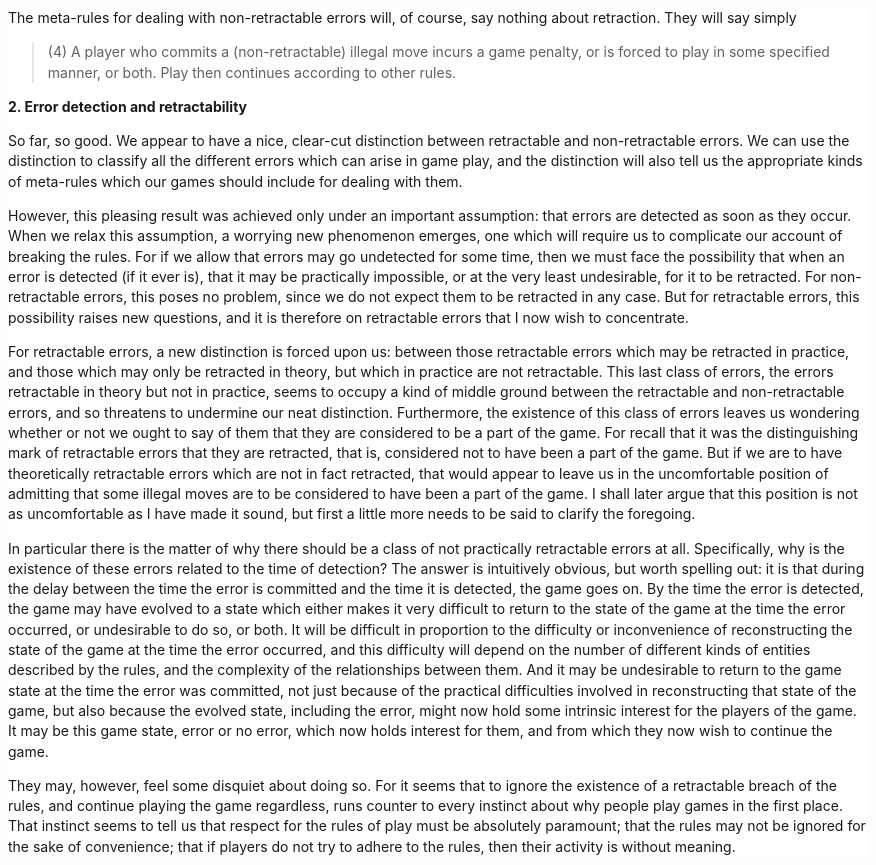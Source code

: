 The meta-rules for dealing with non-retractable errors will, of course, say nothing about retraction. They will say simply

> (4) A player who commits a (non-retractable) illegal move incurs a game penalty, or is forced to play in some specified manner, or both. Play then continues according to other rules.

**2\. Error detection and retractability**

So far, so good. We appear to have a nice, clear-cut distinction between retractable and non-retractable errors. We can use the distinction to classify all the different errors which can arise in game play, and the distinction will also tell us the appropriate kinds of meta-rules which our games should include for dealing with them.

However, this pleasing result was achieved only under an important assumption: that errors are detected as soon as they occur. When we relax this assumption, a worrying new phenomenon emerges, one which will require us to complicate our account of breaking the rules. For if we allow that errors may go undetected for some time, then we must face the possibility that when an error is detected (if it ever is), that it may be practically impossible, or at the very least undesirable, for it to be retracted. For non-retractable errors, this poses no problem, since we do not expect them to be retracted in any case. But for retractable errors, this possibility raises new questions, and it is therefore on retractable errors that I now wish to concentrate.

For retractable errors, a new distinction is forced upon us: between those retractable errors which may be retracted in practice, and those which may only be retracted in theory, but which in practice are not retractable. This last class of errors, the errors retractable in theory but not in practice, seems to occupy a kind of middle ground between the retractable and non-retractable errors, and so threatens to undermine our neat distinction. Furthermore, the existence of this class of errors leaves us wondering whether or not we ought to say of them that they are considered to be a part of the game. For recall that it was the distinguishing mark of retractable errors that they are retracted, that is, considered not to have been a part of the game. But if we are to have theoretically retractable errors which are not in fact retracted, that would appear to leave us in the uncomfortable position of admitting that some illegal moves are to be considered to have been a part of the game. I shall later argue that this position is not as uncomfortable as I have made it sound, but first a little more needs to be said to clarify the foregoing.

In particular there is the matter of why there should be a class of not practically retractable errors at all. Specifically, why is the existence of these errors related to the time of detection? The answer is intuitively obvious, but worth spelling out: it is that during the delay between the time the error is committed and the time it is detected, the game goes on. By the time the error is detected, the game may have evolved to a state which either makes it very difficult to return to the state of the game at the time the error occurred, or undesirable to do so, or both. It will be difficult in proportion to the difficulty or inconvenience of reconstructing the state of the game at the time the error occurred, and this difficulty will depend on the number of different kinds of entities described by the rules, and the complexity of the relationships between them. And it may be undesirable to return to the game state at the time the error was committed, not just because of the practical difficulties involved in reconstructing that state of the game, but also because the evolved state, including the error, might now hold some intrinsic interest for the players of the game. It may be this game state, error or no error, which now holds interest for them, and from which they now wish to continue the game.

They may, however, feel some disquiet about doing so. For it seems that to ignore the existence of a retractable breach of the rules, and continue playing the game regardless, runs counter to every instinct about why people play games in the first place. That instinct seems to tell us that respect for the rules of play must be absolutely paramount; that the rules may not be ignored for the sake of convenience; that if players do not try to adhere to the rules, then their activity is without meaning.
